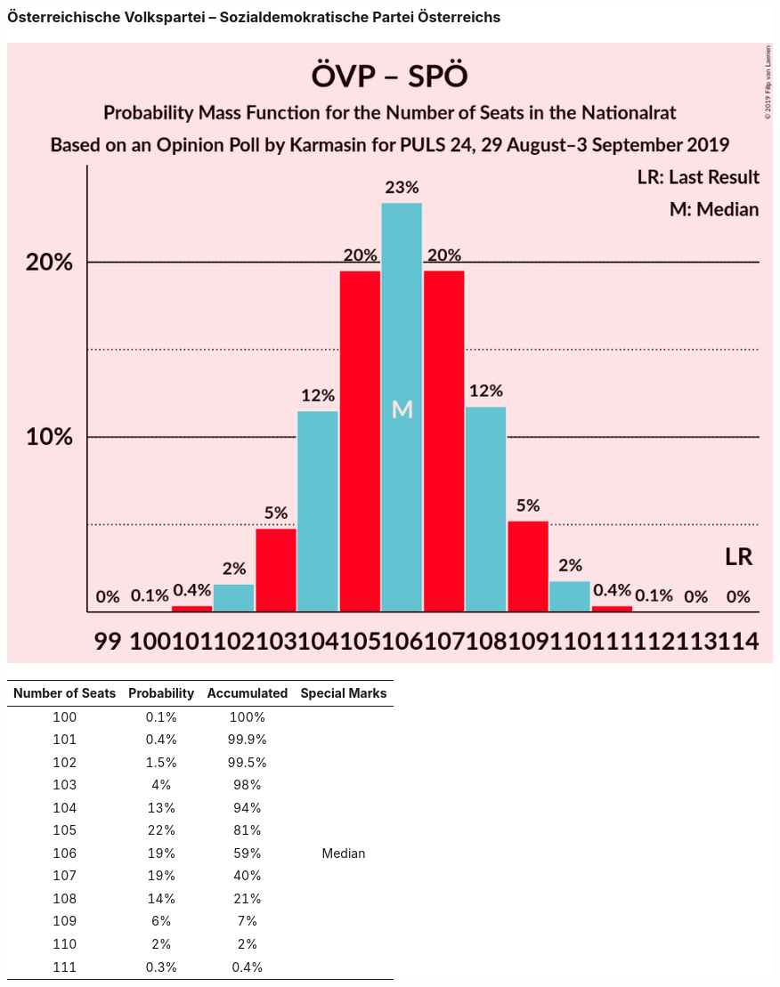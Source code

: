 
### Österreichische Volkspartei – Sozialdemokratische Partei Österreichs

![Graph with seats probability mass function not yet produced](2019-09-03-Karmasin-coalitions-seats-pmf-övp–spö.png "Seats Probability Mass Function")

| Number of Seats | Probability | Accumulated | Special Marks |
|:---------------:|:-----------:|:-----------:|:-------------:|
| 100 | 0.1% | 100% |  |
| 101 | 0.4% | 99.9% |  |
| 102 | 1.5% | 99.5% |  |
| 103 | 4% | 98% |  |
| 104 | 13% | 94% |  |
| 105 | 22% | 81% |  |
| 106 | 19% | 59% | Median |
| 107 | 19% | 40% |  |
| 108 | 14% | 21% |  |
| 109 | 6% | 7% |  |
| 110 | 2% | 2% |  |
| 111 | 0.3% | 0.4% |  |